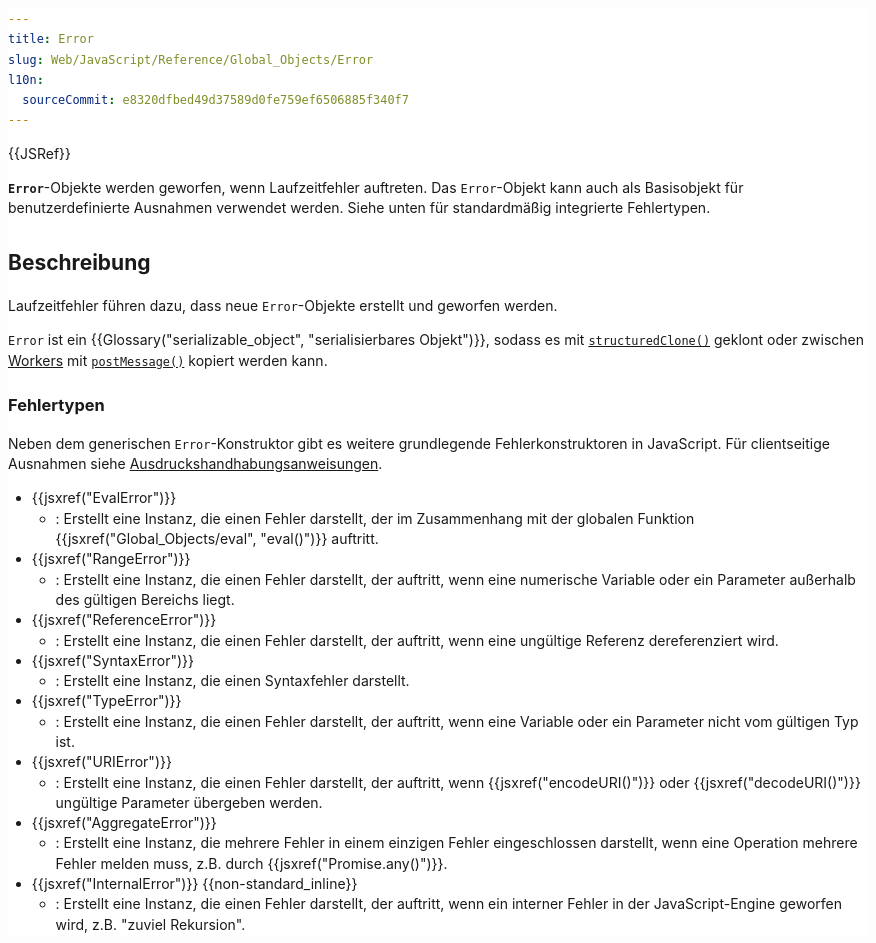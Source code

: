 ```yaml
---
title: Error
slug: Web/JavaScript/Reference/Global_Objects/Error
l10n:
  sourceCommit: e8320dfbed49d37589d0fe759ef6506885f340f7
---
```


{{JSRef}}

**`Error`**-Objekte werden geworfen, wenn Laufzeitfehler auftreten. Das `Error`-Objekt kann auch als Basisobjekt für benutzerdefinierte Ausnahmen verwendet werden. Siehe unten für standardmäßig integrierte Fehlertypen.

## Beschreibung

Laufzeitfehler führen dazu, dass neue `Error`-Objekte erstellt und geworfen werden.

`Error` ist ein {{Glossary("serializable_object", "serialisierbares Objekt")}}, sodass es mit [`structuredClone()`](/de/docs/Web/API/Window/structuredClone) geklont oder zwischen [Workers](/de/docs/Web/API/Worker) mit [`postMessage()`](/de/docs/Web/API/Worker/postMessage) kopiert werden kann.

### Fehlertypen

Neben dem generischen `Error`-Konstruktor gibt es weitere grundlegende Fehlerkonstruktoren in JavaScript. Für clientseitige Ausnahmen siehe [Ausdruckshandhabungsanweisungen](/de/docs/Web/JavaScript/Guide/Control_flow_and_error_handling#exception_handling_statements).

- {{jsxref("EvalError")}}
  - : Erstellt eine Instanz, die einen Fehler darstellt, der im Zusammenhang mit der globalen Funktion {{jsxref("Global_Objects/eval", "eval()")}} auftritt.
- {{jsxref("RangeError")}}
  - : Erstellt eine Instanz, die einen Fehler darstellt, der auftritt, wenn eine numerische Variable oder ein Parameter außerhalb des gültigen Bereichs liegt.
- {{jsxref("ReferenceError")}}
  - : Erstellt eine Instanz, die einen Fehler darstellt, der auftritt, wenn eine ungültige Referenz dereferenziert wird.
- {{jsxref("SyntaxError")}}
  - : Erstellt eine Instanz, die einen Syntaxfehler darstellt.
- {{jsxref("TypeError")}}
  - : Erstellt eine Instanz, die einen Fehler darstellt, der auftritt, wenn eine Variable oder ein Parameter nicht vom gültigen Typ ist.
- {{jsxref("URIError")}}
  - : Erstellt eine Instanz, die einen Fehler darstellt, der auftritt, wenn {{jsxref("encodeURI()")}} oder {{jsxref("decodeURI()")}} ungültige Parameter übergeben werden.
- {{jsxref("AggregateError")}}
  - : Erstellt eine Instanz, die mehrere Fehler in einem einzigen Fehler eingeschlossen darstellt, wenn eine Operation mehrere Fehler melden muss, z.B. durch {{jsxref("Promise.any()")}}.
- {{jsxref("InternalError")}} {{non-standard_inline}}
  - : Erstellt eine Instanz, die einen Fehler darstellt, der auftritt, wenn ein interner Fehler in der JavaScript-Engine geworfen wird, z.B. "zuviel Rekursion".
